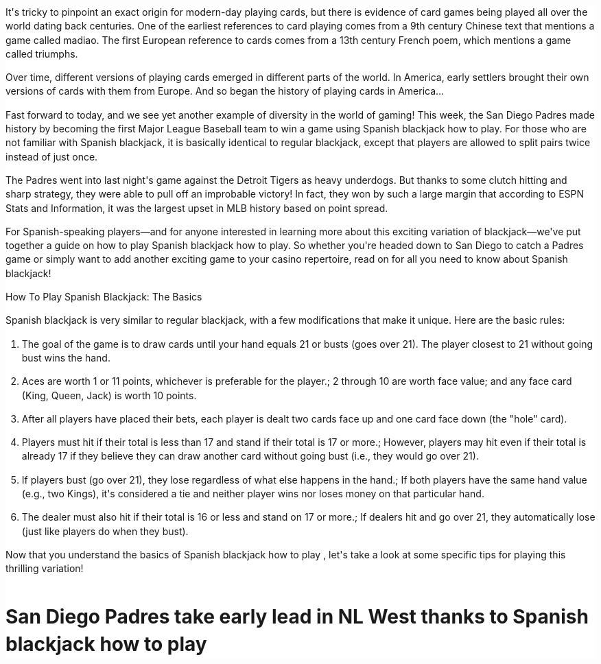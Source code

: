 It's tricky to pinpoint an exact origin for modern-day playing cards, but there is evidence of card games being played all over the world dating back centuries. One of the earliest references to card playing comes from a 9th century Chinese text that mentions a game called madiao. The first European reference to cards comes from a 13th century French poem, which mentions a game called triumphs.

Over time, different versions of playing cards emerged in different parts of the world. In America, early settlers brought their own versions of cards with them from Europe. And so began the history of playing cards in America…

Fast forward to today, and we see yet another example of diversity in the world of gaming! This week, the San Diego Padres made history by becoming the first Major League Baseball team to win a game using Spanish blackjack how to play. For those who are not familiar with Spanish blackjack, it is basically identical to regular blackjack, except that players are allowed to split pairs twice instead of just once.

The Padres went into last night's game against the Detroit Tigers as heavy underdogs. But thanks to some clutch hitting and sharp strategy, they were able to pull off an improbable victory! In fact, they won by such a large margin that according to ESPN Stats and Information, it was the largest upset in MLB history based on point spread.

For Spanish-speaking players—and for anyone interested in learning more about this exciting variation of blackjack—we've put together a guide on how to play Spanish blackjack how to play. So whether you're headed down to San Diego to catch a Padres game or simply want to add another exciting game to your casino repertoire, read on for all you need to know about Spanish blackjack!

How To Play Spanish Blackjack: The Basics

Spanish blackjack is very similar to regular blackjack, with a few modifications that make it unique. Here are the basic rules:

1) The goal of the game is to draw cards until your hand equals 21 or busts (goes over 21). The player closest to 21 without going bust wins the hand.

2) Aces are worth 1 or 11 points, whichever is preferable for the player.; 2 through 10 are worth face value; and any face card (King, Queen, Jack) is worth 10 points.

3) After all players have placed their bets, each player is dealt two cards face up and one card face down (the "hole" card).

4) Players must hit if their total is less than 17 and stand if their total is 17 or more.; However, players may hit even if their total is already 17 if they believe they can draw another card without going bust (i.e., they would go over 21).

5) If players bust (go over 21), they lose regardless of what else happens in the hand.; If both players have the same hand value (e.g., two Kings), it's considered a tie and neither player wins nor loses money on that particular hand.

6) The dealer must also hit if their total is 16 or less and stand on 17 or more.; If dealers hit and go over 21, they automatically lose (just like players do when they bust).



  Now that you understand the basics of Spanish blackjack how to play , let's take a look at some specific tips for playing this thrilling variation!

#  San Diego Padres take early lead in NL West thanks to Spanish blackjack how to play
